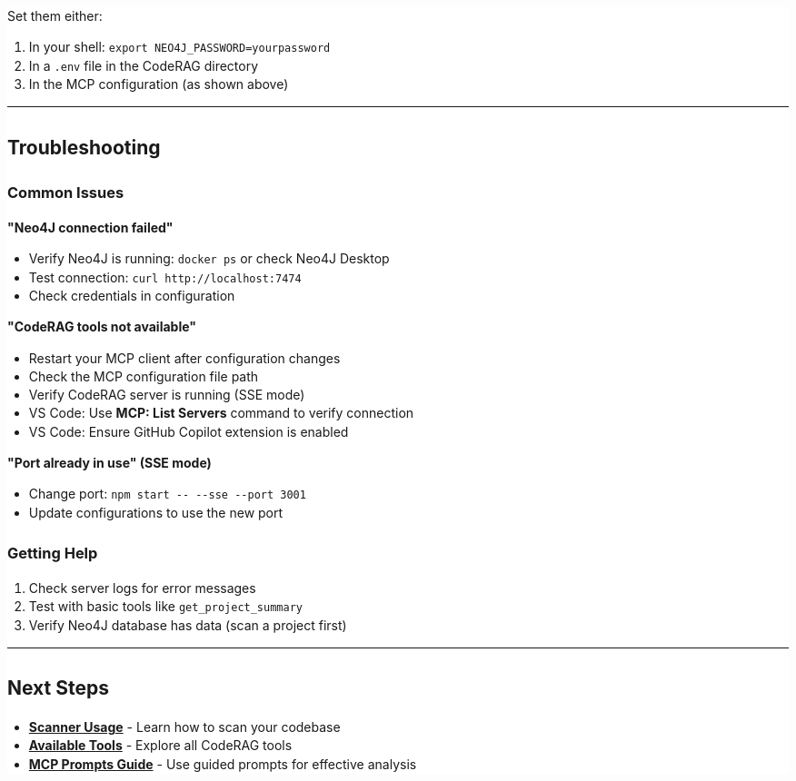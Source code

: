 Set them either:
1. In your shell: `export NEO4J_PASSWORD=yourpassword`
2. In a `.env` file in the CodeRAG directory
3. In the MCP configuration (as shown above)

---

## Troubleshooting

### Common Issues

**"Neo4J connection failed"**
- Verify Neo4J is running: `docker ps` or check Neo4J Desktop
- Test connection: `curl http://localhost:7474`
- Check credentials in configuration

**"CodeRAG tools not available"**
- Restart your MCP client after configuration changes
- Check the MCP configuration file path
- Verify CodeRAG server is running (SSE mode)
- VS Code: Use **MCP: List Servers** command to verify connection
- VS Code: Ensure GitHub Copilot extension is enabled

**"Port already in use" (SSE mode)**
- Change port: `npm start -- --sse --port 3001`
- Update configurations to use the new port

### Getting Help

1. Check server logs for error messages
2. Test with basic tools like `get_project_summary`
3. Verify Neo4J database has data (scan a project first)

---

## Next Steps

- **[Scanner Usage](scanner-usage.md)** - Learn how to scan your codebase
- **[Available Tools](available-tools.md)** - Explore all CodeRAG tools
- **[MCP Prompts Guide](mcp-prompts.md)** - Use guided prompts for effective analysis